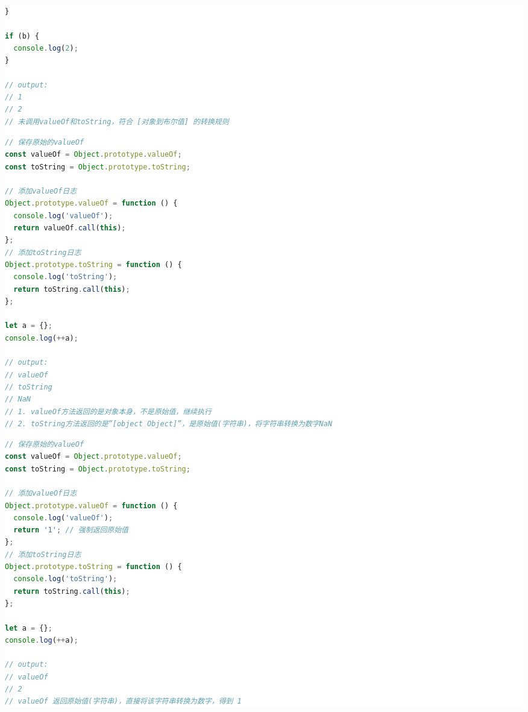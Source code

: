 ```js
}

if (b) {
  console.log(2);
}

// output:
// 1
// 2
// 未调用valueOf和toString，符合 [对象到布尔值] 的转换规则
```

```js
// 保存原始的valueOf
const valueOf = Object.prototype.valueOf;
const toString = Object.prototype.toString;

// 添加valueOf日志
Object.prototype.valueOf = function () {
  console.log('valueOf');
  return valueOf.call(this);
};
// 添加toString日志
Object.prototype.toString = function () {
  console.log('toString');
  return toString.call(this);
};

let a = {};
console.log(++a);

// output:
// valueOf
// toString
// NaN
// 1. valueOf方法返回的是对象本身，不是原始值，继续执行
// 2. toString方法返回的是”[object Object]”，是原始值(字符串)，将字符串转换为数字NaN
```

```js
// 保存原始的valueOf
const valueOf = Object.prototype.valueOf;
const toString = Object.prototype.toString;

// 添加valueOf日志
Object.prototype.valueOf = function () {
  console.log('valueOf');
  return '1'; // 强制返回原始值
};
// 添加toString日志
Object.prototype.toString = function () {
  console.log('toString');
  return toString.call(this);
};

let a = {};
console.log(++a);

// output:
// valueOf
// 2
// valueOf 返回原始值(字符串)，直接将该字符串转换为数字，得到 1
```
